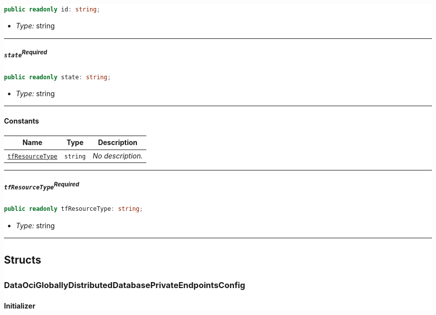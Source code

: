```typescript
public readonly id: string;
```

- *Type:* string

---

##### `state`<sup>Required</sup> <a name="state" id="rhizo-co-terraform-provider-oci.dataOciGloballyDistributedDatabasePrivateEndpoints.DataOciGloballyDistributedDatabasePrivateEndpoints.property.state"></a>

```typescript
public readonly state: string;
```

- *Type:* string

---

#### Constants <a name="Constants" id="Constants"></a>

| **Name** | **Type** | **Description** |
| --- | --- | --- |
| <code><a href="#rhizo-co-terraform-provider-oci.dataOciGloballyDistributedDatabasePrivateEndpoints.DataOciGloballyDistributedDatabasePrivateEndpoints.property.tfResourceType">tfResourceType</a></code> | <code>string</code> | *No description.* |

---

##### `tfResourceType`<sup>Required</sup> <a name="tfResourceType" id="rhizo-co-terraform-provider-oci.dataOciGloballyDistributedDatabasePrivateEndpoints.DataOciGloballyDistributedDatabasePrivateEndpoints.property.tfResourceType"></a>

```typescript
public readonly tfResourceType: string;
```

- *Type:* string

---

## Structs <a name="Structs" id="Structs"></a>

### DataOciGloballyDistributedDatabasePrivateEndpointsConfig <a name="DataOciGloballyDistributedDatabasePrivateEndpointsConfig" id="rhizo-co-terraform-provider-oci.dataOciGloballyDistributedDatabasePrivateEndpoints.DataOciGloballyDistributedDatabasePrivateEndpointsConfig"></a>

#### Initializer <a name="Initializer" id="rhizo-co-terraform-provider-oci.dataOciGloballyDistributedDatabasePrivateEndpoints.DataOciGloballyDistributedDatabasePrivateEndpointsConfig.Initializer"></a>
